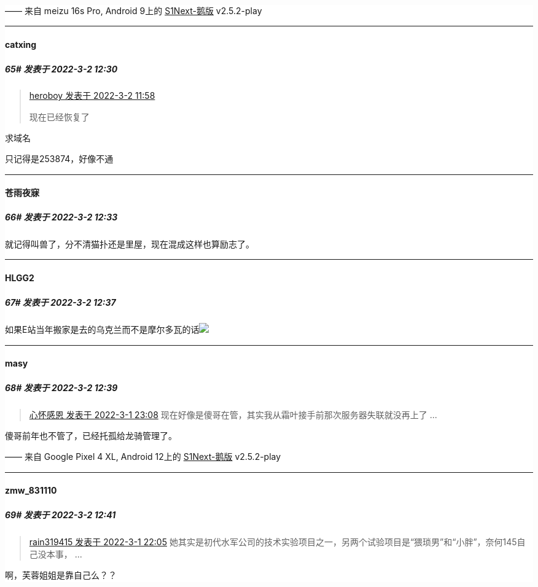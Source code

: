 —— 来自 meizu 16s Pro, Android 9上的 [S1Next-鹅版](https://github.com/ykrank/S1-Next/releases) v2.5.2-play



*****

####  catxing  
##### 65#       发表于 2022-3-2 12:30

<blockquote><a href="httphttps://bbs.saraba1st.com/2b/forum.php?mod=redirect&amp;goto=findpost&amp;pid=54887039&amp;ptid=2055392" target="_blank">heroboy 发表于 2022-3-2 11:58</a>

现在已经恢复了</blockquote>
求域名

只记得是253874，好像不通

*****

####  苍雨夜寐  
##### 66#       发表于 2022-3-2 12:33

就记得叫兽了，分不清猫扑还是里屋，现在混成这样也算励志了。

*****

####  HLGG2  
##### 67#       发表于 2022-3-2 12:37

如果E站当年搬家是去的乌克兰而不是摩尔多瓦的话<img src="https://static.saraba1st.com/image/smiley/face2017/049.png" referrerpolicy="no-referrer">

*****

####  masy  
##### 68#       发表于 2022-3-2 12:39

<blockquote><a href="httphttps://bbs.saraba1st.com/2b/forum.php?mod=redirect&amp;goto=findpost&amp;pid=54882162&amp;ptid=2055392" target="_blank">心怀感恩 发表于 2022-3-1 23:08</a>
现在好像是傻哥在管，其实我从霜叶接手前那次服务器失联就没再上了 ...</blockquote>
傻哥前年也不管了，已经托孤给龙骑管理了。

—— 来自 Google Pixel 4 XL, Android 12上的 [S1Next-鹅版](https://github.com/ykrank/S1-Next/releases) v2.5.2-play

*****

####  zmw_831110  
##### 69#       发表于 2022-3-2 12:41

<blockquote><a href="httphttps://bbs.saraba1st.com/2b/forum.php?mod=redirect&amp;goto=findpost&amp;pid=54881410&amp;ptid=2055392" target="_blank">rain319415 发表于 2022-3-1 22:05</a>
她其实是初代水军公司的技术实验项目之一，另两个试验项目是“猥琐男”和“小胖”，奈何145自己没本事， ...</blockquote>
啊，芙蓉姐姐是靠自己么？？
